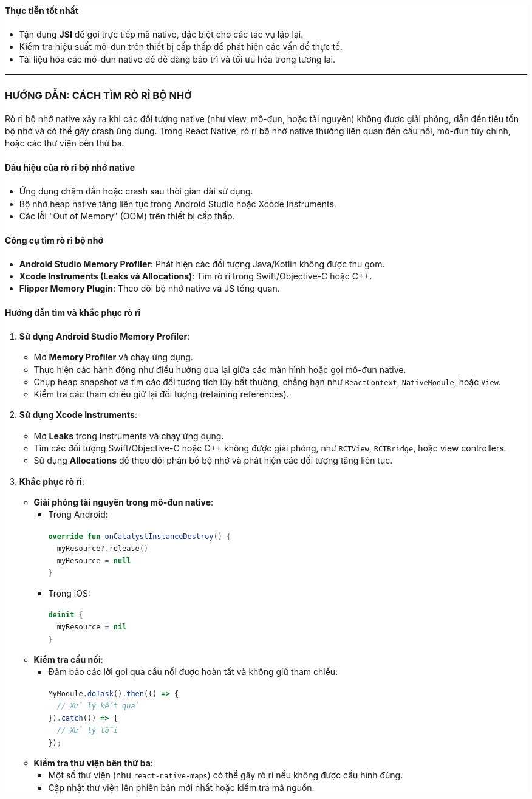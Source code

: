 #### Thực tiễn tốt nhất
- Tận dụng **JSI** để gọi trực tiếp mã native, đặc biệt cho các tác vụ lặp lại.
- Kiểm tra hiệu suất mô-đun trên thiết bị cấp thấp để phát hiện các vấn đề thực tế.
- Tài liệu hóa các mô-đun native để dễ dàng bảo trì và tối ưu hóa trong tương lai.

---

### HƯỚNG DẪN: CÁCH TÌM RÒ RỈ BỘ NHỚ

Rò rỉ bộ nhớ native xảy ra khi các đối tượng native (như view, mô-đun, hoặc tài nguyên) không được giải phóng, dẫn đến tiêu tốn bộ nhớ và có thể gây crash ứng dụng. Trong React Native, rò rỉ bộ nhớ native thường liên quan đến cầu nối, mô-đun tùy chỉnh, hoặc các thư viện bên thứ ba.

#### Dấu hiệu của rò rỉ bộ nhớ native
- Ứng dụng chậm dần hoặc crash sau thời gian dài sử dụng.
- Bộ nhớ heap native tăng liên tục trong Android Studio hoặc Xcode Instruments.
- Các lỗi "Out of Memory" (OOM) trên thiết bị cấp thấp.

#### Công cụ tìm rò rỉ bộ nhớ
- **Android Studio Memory Profiler**: Phát hiện các đối tượng Java/Kotlin không được thu gom.
- **Xcode Instruments (Leaks và Allocations)**: Tìm rò rỉ trong Swift/Objective-C hoặc C++.
- **Flipper Memory Plugin**: Theo dõi bộ nhớ native và JS tổng quan.

#### Hướng dẫn tìm và khắc phục rò rỉ
1. **Sử dụng Android Studio Memory Profiler**:
   - Mở **Memory Profiler** và chạy ứng dụng.
   - Thực hiện các hành động như điều hướng qua lại giữa các màn hình hoặc gọi mô-đun native.
   - Chụp heap snapshot và tìm các đối tượng tích lũy bất thường, chẳng hạn như `ReactContext`, `NativeModule`, hoặc `View`.
   - Kiểm tra các tham chiếu giữ lại đối tượng (retaining references).

2. **Sử dụng Xcode Instruments**:
   - Mở **Leaks** trong Instruments và chạy ứng dụng.
   - Tìm các đối tượng Swift/Objective-C hoặc C++ không được giải phóng, như `RCTView`, `RCTBridge`, hoặc view controllers.
   - Sử dụng **Allocations** để theo dõi phân bổ bộ nhớ và phát hiện các đối tượng tăng liên tục.

3. **Khắc phục rò rỉ**:
   - **Giải phóng tài nguyên trong mô-đun native**:
     - Trong Android:
       ```kotlin
       override fun onCatalystInstanceDestroy() {
         myResource?.release()
         myResource = null
       }
       ```
     - Trong iOS:
       ```swift
       deinit {
         myResource = nil
       }
       ```
   - **Kiểm tra cầu nối**:
     - Đảm bảo các lời gọi qua cầu nối được hoàn tất và không giữ tham chiếu:
       ```javascript
       MyModule.doTask().then(() => {
         // Xử lý kết quả
       }).catch(() => {
         // Xử lý lỗi
       });
       ```
   - **Kiểm tra thư viện bên thứ ba**:
     - Một số thư viện (như `react-native-maps`) có thể gây rò rỉ nếu không được cấu hình đúng.
     - Cập nhật thư viện lên phiên bản mới nhất hoặc kiểm tra mã nguồn.
